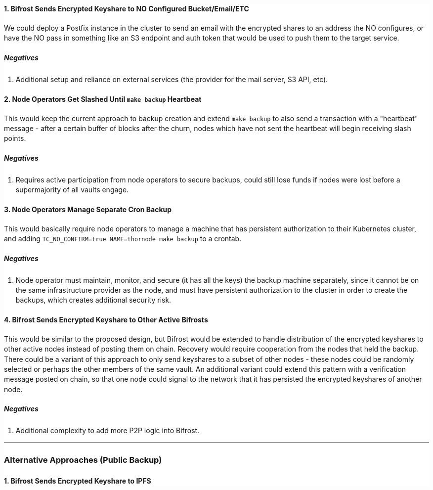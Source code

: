 #### 1. Bifrost Sends Encrypted Keyshare to NO Configured Bucket/Email/ETC

We could deploy a Postfix instance in the cluster to send an email with the encrypted shares to an address the NO configures, or have the NO pass in something like an S3 endpoint and auth token that would be used to push them to the target service.

#####  Negatives

1. Additional setup and reliance on external services (the provider for the mail server, S3 API, etc).

#### 2. Node Operators Get Slashed Until `make backup` Heartbeat

This would keep the current approach to backup creation and extend `make backup` to also send a transaction with a "heartbeat" message - after a certain buffer of blocks after the churn, nodes which have not sent the heartbeat will begin receiving slash points.

#####  Negatives

1. Requires active participation from node operators to secure backups, could still lose funds if nodes were lost before a supermajority of all vaults engage.

#### 3. Node Operators Manage Separate Cron Backup

This would basically require node operators to manage a machine that has persistent authorization to their Kubernetes cluster, and adding `TC_NO_CONFIRM=true NAME=thornode make backup` to a crontab.

#####  Negatives

1. Node operator must maintain, monitor, and secure (it has all the keys) the backup machine separately, since it cannot be on the same infrastructure provider as the node, and must have persistent authorization to the cluster in order to create the backups, which creates additional security risk.

#### 4. Bifrost Sends Encrypted Keyshare to Other Active Bifrosts

This would be similar to the proposed design, but Bifrost would be extended to handle distribution of the encrypted keyshares to other active nodes instead of posting them on chain. Recovery would require cooperation from the nodes that held the backup. There could be a variant of this approach to only send keyshares to a subset of other nodes - these nodes could be randomly selected or perhaps the other members of the same vault. An additional variant could extend this pattern with a verification message posted on chain, so that one node could signal to the network that it has persisted the encrypted keyshares of another node.

#####  Negatives

1. Additional complexity to add more P2P logic into Bifrost.

---

### Alternative Approaches (Public Backup)

#### 1. Bifrost Sends Encrypted Keyshare to IPFS
